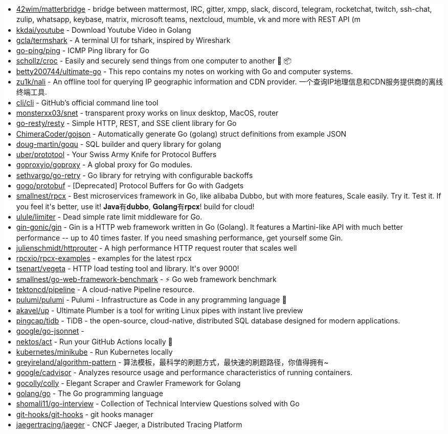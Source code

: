 - [42wim/matterbridge](https://github.com/42wim/matterbridge) - bridge between mattermost, IRC, gitter, xmpp, slack, discord, telegram, rocketchat, twitch, ssh-chat, zulip, whatsapp, keybase, matrix, microsoft teams, nextcloud, mumble, vk and more with REST API (m
- [kkdai/youtube](https://github.com/kkdai/youtube) - Download Youtube Video in Golang
- [gcla/termshark](https://github.com/gcla/termshark) - A terminal UI for tshark, inspired by Wireshark
- [go-ping/ping](https://github.com/go-ping/ping) - ICMP Ping library for Go
- [schollz/croc](https://github.com/schollz/croc) - Easily and securely send things from one computer to another :crocodile: :package:
- [betty200744/ultimate-go](https://github.com/betty200744/ultimate-go) - This repo contains my notes on working with Go and computer systems.
- [zu1k/nali](https://github.com/zu1k/nali) - An offline tool for querying IP geographic information and CDN provider. 一个查询IP地理信息和CDN服务提供商的离线终端工具.
- [cli/cli](https://github.com/cli/cli) - GitHub’s official command line tool
- [monsterxx03/snet](https://github.com/monsterxx03/snet) - transparent proxy works on linux desktop, MacOS, router
- [go-resty/resty](https://github.com/go-resty/resty) - Simple HTTP, REST, and SSE client library for Go
- [ChimeraCoder/gojson](https://github.com/ChimeraCoder/gojson) - Automatically generate Go (golang) struct definitions from example JSON
- [doug-martin/goqu](https://github.com/doug-martin/goqu) - SQL builder and query library for golang
- [uber/prototool](https://github.com/uber/prototool) - Your Swiss Army Knife for Protocol Buffers
- [goproxyio/goproxy](https://github.com/goproxyio/goproxy) - A global proxy for Go modules.
- [sethvargo/go-retry](https://github.com/sethvargo/go-retry) - Go library for retrying with configurable backoffs
- [gogo/protobuf](https://github.com/gogo/protobuf) - [Deprecated] Protocol Buffers for Go with Gadgets
- [smallnest/rpcx](https://github.com/smallnest/rpcx) - Best microservices framework in Go, like alibaba Dubbo, but with more features, Scale easily. Try it. Test it. If you feel it's better, use it! 𝐉𝐚𝐯𝐚有𝐝𝐮𝐛𝐛𝐨, 𝐆𝐨𝐥𝐚𝐧𝐠有𝐫𝐩𝐜𝐱! build for cloud!
- [ulule/limiter](https://github.com/ulule/limiter) - Dead simple rate limit middleware for Go.
- [gin-gonic/gin](https://github.com/gin-gonic/gin) - Gin is a HTTP web framework written in Go (Golang). It features a Martini-like API with much better performance -- up to 40 times faster. If you need smashing performance, get yourself some Gin.
- [julienschmidt/httprouter](https://github.com/julienschmidt/httprouter) - A high performance HTTP request router that scales well
- [rpcxio/rpcx-examples](https://github.com/rpcxio/rpcx-examples) - examples for the latest rpcx
- [tsenart/vegeta](https://github.com/tsenart/vegeta) - HTTP load testing tool and library. It's over 9000!
- [smallnest/go-web-framework-benchmark](https://github.com/smallnest/go-web-framework-benchmark) - :zap: Go web framework benchmark
- [tektoncd/pipeline](https://github.com/tektoncd/pipeline) - A cloud-native Pipeline resource.
- [pulumi/pulumi](https://github.com/pulumi/pulumi) - Pulumi - Infrastructure as Code in any programming language 🚀
- [akavel/up](https://github.com/akavel/up) - Ultimate Plumber is a tool for writing Linux pipes with instant live preview
- [pingcap/tidb](https://github.com/pingcap/tidb) - TiDB - the open-source, cloud-native, distributed SQL database designed for modern applications.
- [google/go-jsonnet](https://github.com/google/go-jsonnet) - 
- [nektos/act](https://github.com/nektos/act) - Run your GitHub Actions locally 🚀
- [kubernetes/minikube](https://github.com/kubernetes/minikube) - Run Kubernetes locally
- [greyireland/algorithm-pattern](https://github.com/greyireland/algorithm-pattern) - 算法模板，最科学的刷题方式，最快速的刷题路径，你值得拥有~
- [google/cadvisor](https://github.com/google/cadvisor) - Analyzes resource usage and performance characteristics of running containers.
- [gocolly/colly](https://github.com/gocolly/colly) - Elegant Scraper and Crawler Framework for Golang
- [golang/go](https://github.com/golang/go) - The Go programming language
- [shomali11/go-interview](https://github.com/shomali11/go-interview) - Collection of Technical Interview Questions solved with Go
- [git-hooks/git-hooks](https://github.com/git-hooks/git-hooks) - git hooks manager
- [jaegertracing/jaeger](https://github.com/jaegertracing/jaeger) - CNCF Jaeger, a Distributed Tracing Platform